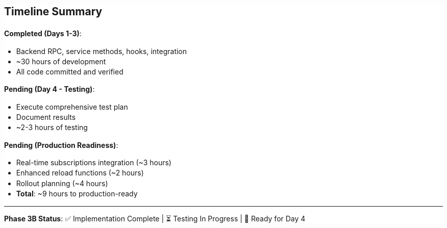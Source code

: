 
## Timeline Summary

**Completed (Days 1-3)**:
- Backend RPC, service methods, hooks, integration
- ~30 hours of development
- All code committed and verified

**Pending (Day 4 - Testing)**:
- Execute comprehensive test plan
- Document results
- ~2-3 hours of testing

**Pending (Production Readiness)**:
- Real-time subscriptions integration (~3 hours)
- Enhanced reload functions (~2 hours)
- Rollout planning (~4 hours)
- **Total**: ~9 hours to production-ready

---

**Phase 3B Status**: ✅ Implementation Complete | ⏳ Testing In Progress | 🚀 Ready for Day 4
